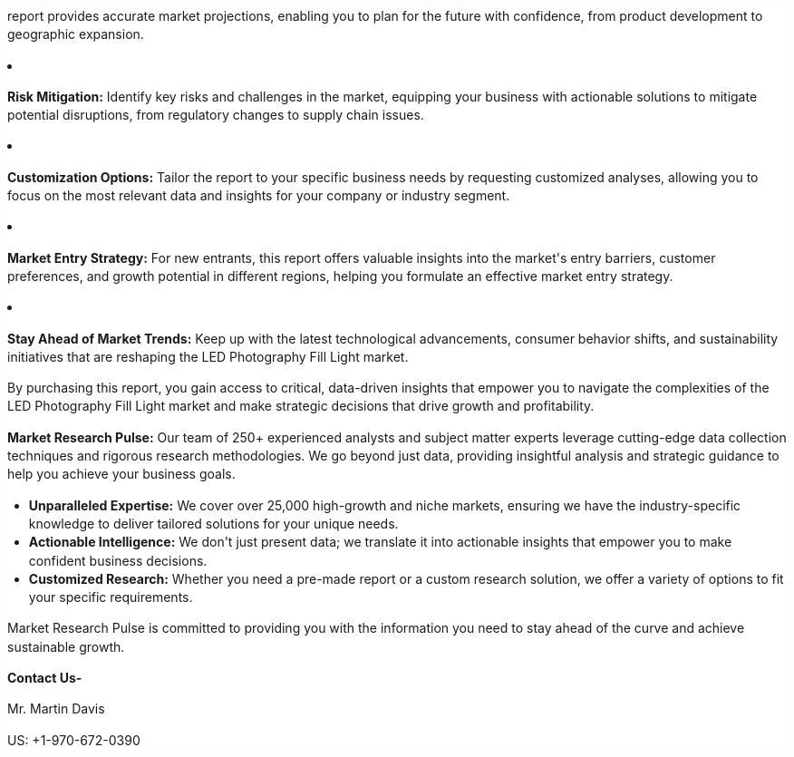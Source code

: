report provides accurate market projections, enabling you to plan for the future with confidence, from product development to geographic expansion.</p></li><li><p><strong>Risk Mitigation:</strong> Identify key risks and challenges in the market, equipping your business with actionable solutions to mitigate potential disruptions, from regulatory changes to supply chain issues.</p></li><li><p><strong>Customization Options:</strong> Tailor the report to your specific business needs by requesting customized analyses, allowing you to focus on the most relevant data and insights for your company or industry segment.</p></li><li><p><strong>Market Entry Strategy:</strong> For new entrants, this report offers valuable insights into the market's entry barriers, customer preferences, and growth potential in different regions, helping you formulate an effective market entry strategy.</p></li><li><p><strong>Stay Ahead of Market Trends:</strong> Keep up with the latest technological advancements, consumer behavior shifts, and sustainability initiatives that are reshaping the LED Photography Fill Light market.</p></li></ol><p>By purchasing this report, you gain access to critical, data-driven insights that empower you to navigate the complexities of the LED Photography Fill Light market and make strategic decisions that drive growth and profitability.</p><p><strong>Market Research Pulse:</strong>&nbsp;Our team of 250+ experienced analysts and subject matter experts leverage cutting-edge data collection techniques and rigorous research methodologies. We go beyond just data, providing insightful analysis and strategic guidance to help you achieve your business goals.</p><ul><li><strong>Unparalleled Expertise:</strong>&nbsp;We cover over 25,000 high-growth and niche markets, ensuring we have the industry-specific knowledge to deliver tailored solutions for your unique needs.</li><li><strong>Actionable Intelligence:</strong>&nbsp;We don't just present data; we translate it into actionable insights that empower you to make confident business decisions.</li><li><strong>Customized Research:</strong>&nbsp;Whether you need a pre-made report or a custom research solution, we offer a variety of options to fit your specific requirements.</li></ul><p>Market Research Pulse is committed to providing you with the information you need to stay ahead of the curve and achieve sustainable growth.</p><p><strong>Contact Us-</strong></p><p>Mr. Martin Davis</p><p>US: +1-970-672-0390</p>
